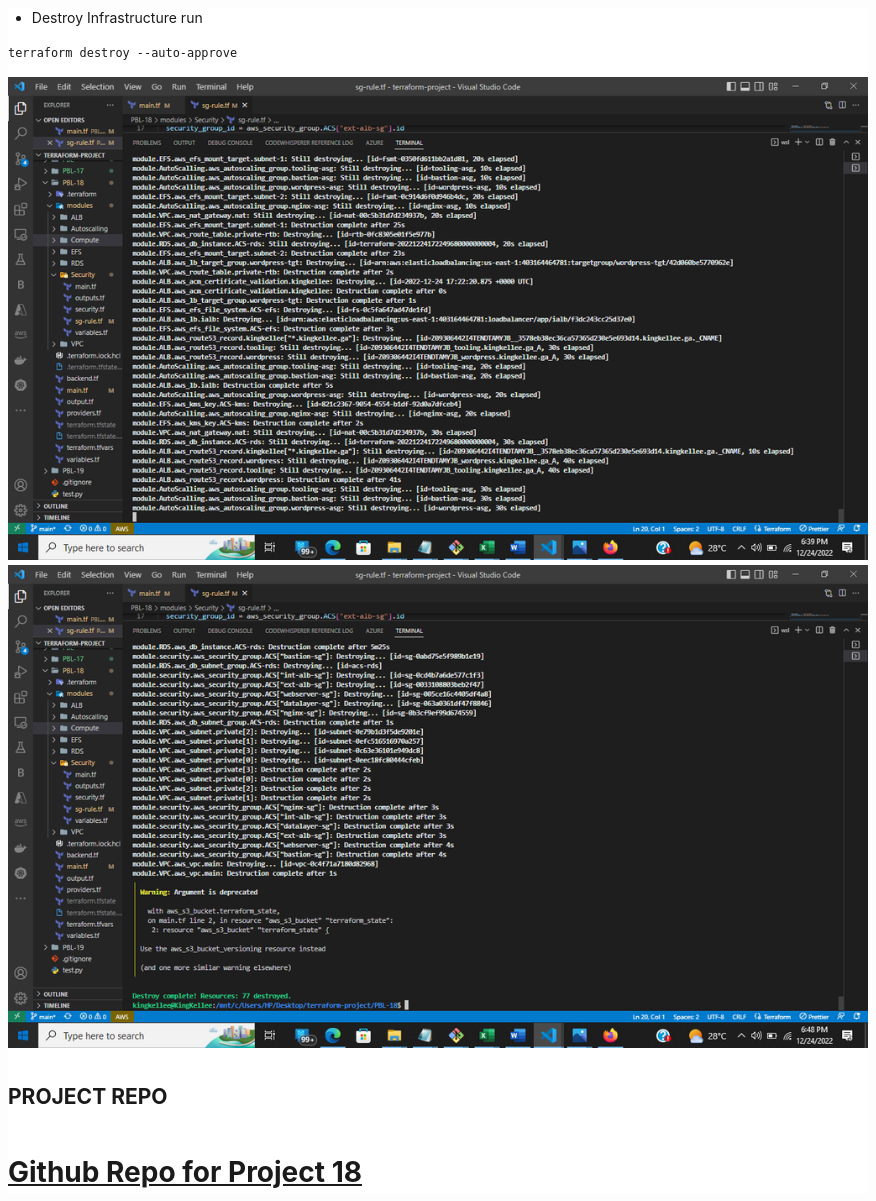 - Destroy Infrastructure
  run

```
terraform destroy --auto-approve
```

![](images/project18/terraform-destroy-run.png)
![](images/project18/terraform-destroy.png)

## PROJECT REPO

# [Github Repo for Project 18](https://github.com/Kingkellee/terraform-iac/tree/main/PBL-18)
